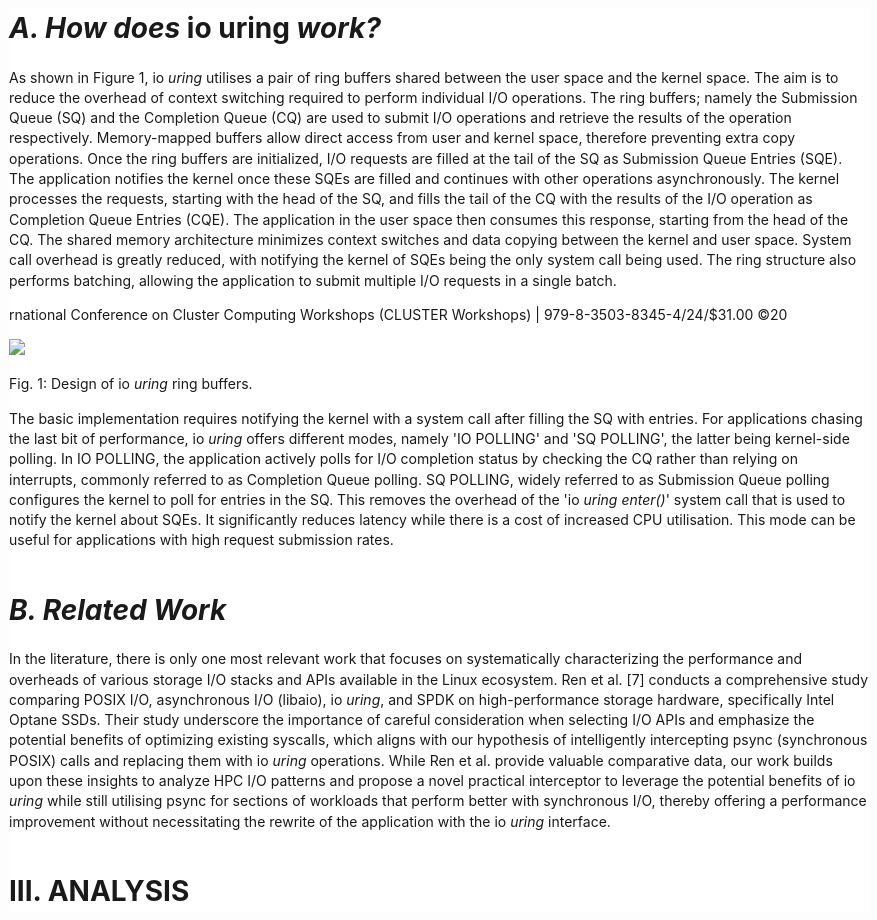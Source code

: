 # *A. How does* io uring *work?*

As shown in Figure 1, io *uring* utilises a pair of ring buffers shared between the user space and the kernel space. The aim is to reduce the overhead of context switching required to perform individual I/O operations. The ring buffers; namely the Submission Queue (SQ) and the Completion Queue (CQ) are used to submit I/O operations and retrieve the results of the operation respectively. Memory-mapped buffers allow direct access from user and kernel space, therefore preventing extra copy operations. Once the ring buffers are initialized, I/O requests are filled at the tail of the SQ as Submission Queue Entries (SQE). The application notifies the kernel once these SQEs are filled and continues with other operations asynchronously. The kernel processes the requests, starting with the head of the SQ, and fills the tail of the CQ with the results of the I/O operation as Completion Queue Entries (CQE). The application in the user space then consumes this response, starting from the head of the CQ. The shared memory architecture minimizes context switches and data copying between the kernel and user space. System call overhead is greatly reduced, with notifying the kernel of SQEs being the only system call being used. The ring structure also performs batching, allowing the application to submit multiple I/O requests in a single batch.

rnational Conference on Cluster Computing Workshops (CLUSTER Workshops) | 979-8-3503-8345-4/24/$31.00 ©20

![](_page_1_Figure_0.png)

Fig. 1: Design of io *uring* ring buffers.

The basic implementation requires notifying the kernel with a system call after filling the SQ with entries. For applications chasing the last bit of performance, io *uring* offers different modes, namely 'IO POLLING' and 'SQ POLLING', the latter being kernel-side polling. In IO POLLING, the application actively polls for I/O completion status by checking the CQ rather than relying on interrupts, commonly referred to as Completion Queue polling. SQ POLLING, widely referred to as Submission Queue polling configures the kernel to poll for entries in the SQ. This removes the overhead of the 'io *uring enter()*' system call that is used to notify the kernel about SQEs. It significantly reduces latency while there is a cost of increased CPU utilisation. This mode can be useful for applications with high request submission rates.

# *B. Related Work*

In the literature, there is only one most relevant work that focuses on systematically characterizing the performance and overheads of various storage I/O stacks and APIs available in the Linux ecosystem. Ren et al. [7] conducts a comprehensive study comparing POSIX I/O, asynchronous I/O (libaio), io *uring*, and SPDK on high-performance storage hardware, specifically Intel Optane SSDs. Their study underscore the importance of careful consideration when selecting I/O APIs and emphasize the potential benefits of optimizing existing syscalls, which aligns with our hypothesis of intelligently intercepting psync (synchronous POSIX) calls and replacing them with io *uring* operations. While Ren et al. provide valuable comparative data, our work builds upon these insights to analyze HPC I/O patterns and propose a novel practical interceptor to leverage the potential benefits of io *uring* while still utilising psync for sections of workloads that perform better with synchronous I/O, thereby offering a performance improvement without necessitating the rewrite of the application with the io *uring* interface.

# III. ANALYSIS
